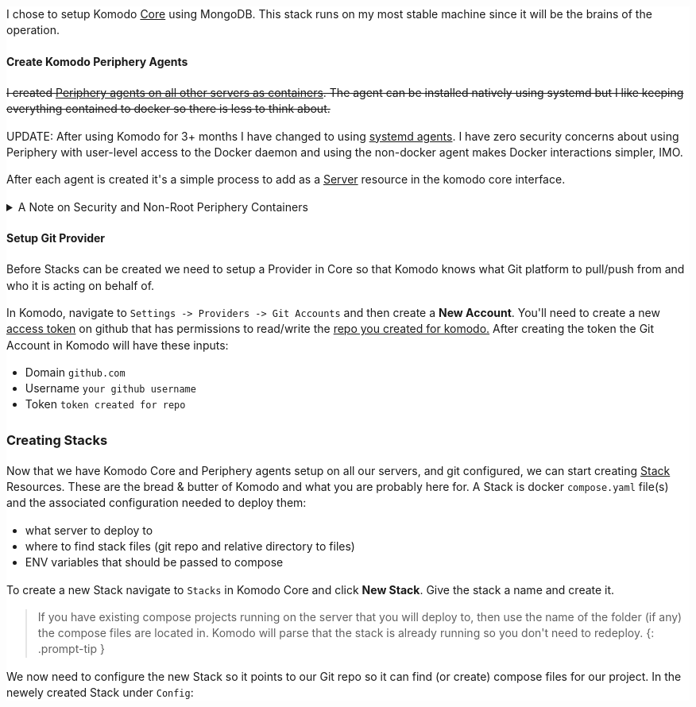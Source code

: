 I chose to setup Komodo [Core](https://komo.do/docs/setup/mongo) using MongoDB. This stack runs on my most stable machine since it will be the brains of the operation.

#### Create Komodo Periphery Agents

~~I created [Periphery agents on all other servers as containers](https://komo.do/docs/connect-servers#install-the-periphery-agent---container). The agent can be installed natively using systemd but I like keeping everything contained to docker so there is less to think about.~~

UPDATE: After using Komodo for 3+ months I have changed to using [systemd agents](https://komo.do/docs/connect-servers#install-the-periphery-agent---systemd). I have zero security concerns about using Periphery with user-level access to the Docker daemon and using the non-docker agent makes Docker interactions simpler, IMO.

After each agent is created it's a simple process to add as a [Server](https://komo.do/docs/resources#server) resource in the komodo core interface.

<details markdown="1"><summary>A Note on Security and Non-Root Periphery Containers</summary></details>

#### Setup Git Provider

Before Stacks can be created we need to setup a Provider in Core so that Komodo knows what Git platform to pull/push from and who it is acting on behalf of.

In Komodo, navigate to `Settings -> Providers -> Git Accounts` and then create a **New Account**. You'll need to create a new [access token](https://docs.github.com/en/authentication/keeping-your-account-and-data-secure/managing-your-personal-access-tokens) on github that has permissions to read/write the [repo you created for komodo.](#git-repo) After creating the token the Git Account in Komodo will have these inputs:

* Domain `github.com`
* Username `your github username`
* Token `token created for repo`

### Creating Stacks

Now that we have Komodo Core and Periphery agents setup on all our servers, and git configured, we can start creating [Stack](https://komo.do/docs/resources#stack) Resources. These are the bread & butter of Komodo and what you are probably here for. A Stack is docker `compose.yaml` file(s) and the associated configuration needed to deploy them:

* what server to deploy to
* where to find stack files (git repo and relative directory to files)
* ENV variables that should be passed to compose

To create a new Stack navigate to `Stacks` in Komodo Core and click **New Stack**. Give the stack a name and create it.

> If you have existing compose projects running on the server that you will deploy to, then use the name of the folder (if any) the compose files are located in. Komodo will parse that the stack is already running so you don't need to redeploy.
{: .prompt-tip }

We now need to configure the new Stack so it points to our Git repo so it can find (or create) compose files for our project. In the newely created Stack under `Config`:
